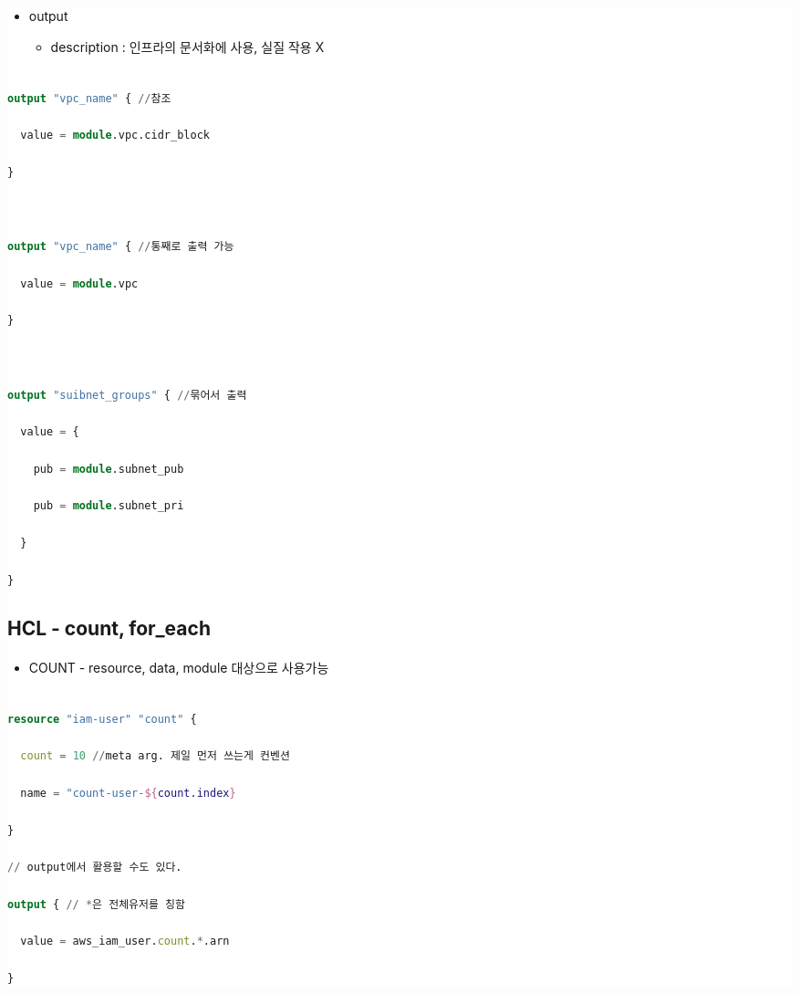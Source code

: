 

* output

	* description : 인프라의 문서화에 사용, 실질 작용 X

```terraform

output "vpc_name" { //참조

  value = module.vpc.cidr_block

}



output "vpc_name" { //통째로 출력 가능

  value = module.vpc

}



output "suibnet_groups" { //묶어서 출력

  value = {

    pub = module.subnet_pub

    pub = module.subnet_pri

  }

}

```



## HCL - count, for_each

* COUNT - resource, data, module 대상으로 사용가능

```terraform

resource "iam-user" "count" {

  count = 10 //meta arg. 제일 먼저 쓰는게 컨벤션

  name = "count-user-${count.index}

}

// output에서 활용할 수도 있다.

output { // *은 전체유저를 칭함

  value = aws_iam_user.count.*.arn

}

```
